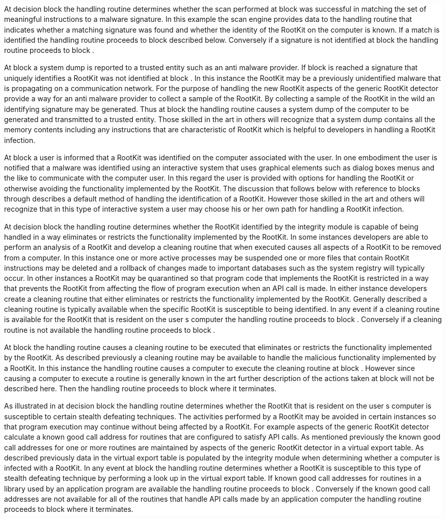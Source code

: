 At decision block the handling routine determines whether the scan performed at block was successful in matching the set of meaningful instructions to a malware signature. In this example the scan engine provides data to the handling routine that indicates whether a matching signature was found and whether the identity of the RootKit on the computer is known. If a match is identified the handling routine proceeds to block described below. Conversely if a signature is not identified at block the handling routine proceeds to block .

At block a system dump is reported to a trusted entity such as an anti malware provider. If block is reached a signature that uniquely identifies a RootKit was not identified at block . In this instance the RootKit may be a previously unidentified malware that is propagating on a communication network. For the purpose of handling the new RootKit aspects of the generic RootKit detector provide a way for an anti malware provider to collect a sample of the RootKit. By collecting a sample of the RootKit in the wild an identifying signature may be generated. Thus at block the handling routine causes a system dump of the computer to be generated and transmitted to a trusted entity. Those skilled in the art in others will recognize that a system dump contains all the memory contents including any instructions that are characteristic of RootKit which is helpful to developers in handling a RootKit infection.

At block a user is informed that a RootKit was identified on the computer associated with the user. In one embodiment the user is notified that a malware was identified using an interactive system that uses graphical elements such as dialog boxes menus and the like to communicate with the computer user. In this regard the user is provided with options for handling the RootKit or otherwise avoiding the functionality implemented by the RootKit. The discussion that follows below with reference to blocks through describes a default method of handling the identification of a RootKit. However those skilled in the art and others will recognize that in this type of interactive system a user may choose his or her own path for handling a RootKit infection.

At decision block the handling routine determines whether the RootKit identified by the integrity module is capable of being handled in a way eliminates or restricts the functionality implemented by the RootKit. In some instances developers are able to perform an analysis of a RootKit and develop a cleaning routine that when executed causes all aspects of a RootKit to be removed from a computer. In this instance one or more active processes may be suspended one or more files that contain RootKit instructions may be deleted and a rollback of changes made to important databases such as the system registry will typically occur. In other instances a RootKit may be quarantined so that program code that implements the RootKit is restricted in a way that prevents the RootKit from affecting the flow of program execution when an API call is made. In either instance developers create a cleaning routine that either eliminates or restricts the functionality implemented by the RootKit. Generally described a cleaning routine is typically available when the specific RootKit is susceptible to being identified. In any event if a cleaning routine is available for the RootKit that is resident on the user s computer the handling routine proceeds to block . Conversely if a cleaning routine is not available the handling routine proceeds to block .

At block the handling routine causes a cleaning routine to be executed that eliminates or restricts the functionality implemented by the RootKit. As described previously a cleaning routine may be available to handle the malicious functionality implemented by a RootKit. In this instance the handling routine causes a computer to execute the cleaning routine at block . However since causing a computer to execute a routine is generally known in the art further description of the actions taken at block will not be described here. Then the handling routine proceeds to block where it terminates.

As illustrated in at decision block the handling routine determines whether the RootKit that is resident on the user s computer is susceptible to certain stealth defeating techniques. The activities performed by a RootKit may be avoided in certain instances so that program execution may continue without being affected by a RootKit. For example aspects of the generic RootKit detector calculate a known good call address for routines that are configured to satisfy API calls. As mentioned previously the known good call addresses for one or more routines are maintained by aspects of the generic RootKit detector in a virtual export table. As described previously data in the virtual export table is populated by the integrity module when determining whether a computer is infected with a RootKit. In any event at block the handling routine determines whether a RootKit is susceptible to this type of stealth defeating technique by performing a look up in the virtual export table. If known good call addresses for routines in a library used by an application program are available the handling routine proceeds to block . Conversely if the known good call addresses are not available for all of the routines that handle API calls made by an application computer the handling routine proceeds to block where it terminates.
